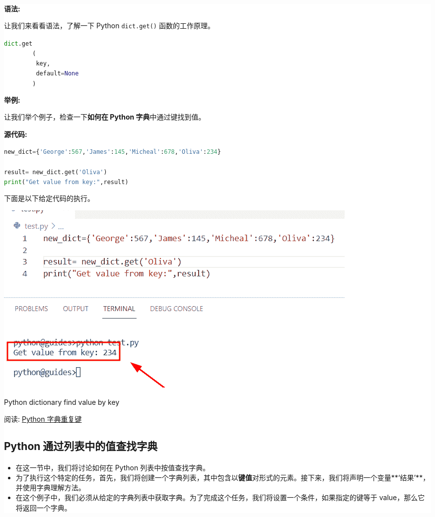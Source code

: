 **语法:**

让我们来看看语法，了解一下 Python `dict.get()` 函数的工作原理。

```py
dict.get
        (
         key,
         default=None
        )
```

**举例:**

让我们举个例子，检查一下**如何在 Python 字典**中通过键找到值。

**源代码:**

```py
new_dict={'George':567,'James':145,'Micheal':678,'Oliva':234}

result= new_dict.get('Oliva')
print("Get value from key:",result)
```

下面是以下给定代码的执行。

![Python dictionary find value by key](img/3762fbbfb4311beee8078926a34e8ba2.png "Python dictionary find value by key")

Python dictionary find value by key

阅读: [Python 字典重复键](https://pythonguides.com/python-dictionary-duplicate-keys/)

## Python 通过列表中的值查找字典

*   在这一节中，我们将讨论如何在 Python 列表中按值查找字典。
*   为了执行这个特定的任务，首先，我们将创建一个字典列表，其中包含以**键值**对形式的元素。接下来，我们将声明一个变量**‘结果’**，并使用字典理解方法。
*   在这个例子中，我们必须从给定的字典列表中获取字典。为了完成这个任务，我们将设置一个条件，如果指定的键等于 value，那么它将返回一个字典。
